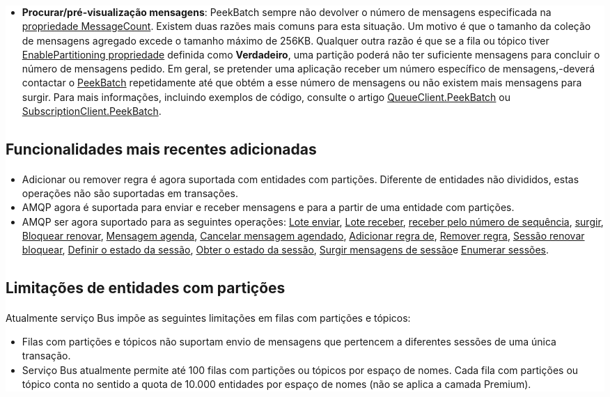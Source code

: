 - **Procurar/pré-visualização mensagens**: PeekBatch sempre não devolver o número de mensagens especificada na [propriedade MessageCount](https://msdn.microsoft.com/library/azure/microsoft.servicebus.messaging.queuedescription.messagecount.aspx). Existem duas razões mais comuns para esta situação. Um motivo é que o tamanho da coleção de mensagens agregado excede o tamanho máximo de 256KB. Qualquer outra razão é que se a fila ou tópico tiver [EnablePartitioning propriedade](https://msdn.microsoft.com/library/azure/microsoft.servicebus.messaging.queuedescription.enablepartitioning.aspx) definida como **Verdadeiro**, uma partição poderá não ter suficiente mensagens para concluir o número de mensagens pedido. Em geral, se pretender uma aplicação receber um número específico de mensagens,-deverá contactar o [PeekBatch](https://msdn.microsoft.com/library/azure/microsoft.servicebus.messaging.queueclient.peekbatch.aspx) repetidamente até que obtém a esse número de mensagens ou não existem mais mensagens para surgir. Para mais informações, incluindo exemplos de código, consulte o artigo [QueueClient.PeekBatch](https://msdn.microsoft.com/library/azure/microsoft.servicebus.messaging.queueclient.peekbatch.aspx) ou [SubscriptionClient.PeekBatch](https://msdn.microsoft.com/library/azure/microsoft.servicebus.messaging.subscriptionclient.peekbatch.aspx).

## <a name="latest-added-features"></a>Funcionalidades mais recentes adicionadas

- Adicionar ou remover regra é agora suportada com entidades com partições. Diferente de entidades não divididos, estas operações não são suportadas em transações. 
- AMQP agora é suportada para enviar e receber mensagens e para a partir de uma entidade com partições.
- AMQP ser agora suportado para as seguintes operações: [Lote enviar](https://msdn.microsoft.com/library/azure/microsoft.servicebus.messaging.queueclient.sendbatch.aspx), [Lote receber](https://msdn.microsoft.com/library/azure/microsoft.servicebus.messaging.queueclient.receivebatch.aspx), [receber pelo número de sequência](https://msdn.microsoft.com/library/azure/hh330765.aspx), [surgir](https://msdn.microsoft.com/library/azure/microsoft.servicebus.messaging.queueclient.peek.aspx), [Bloquear renovar](https://msdn.microsoft.com/library/azure/microsoft.servicebus.messaging.queueclient.renewmessagelock.aspx), [Mensagem agenda](https://msdn.microsoft.com/library/azure/microsoft.servicebus.messaging.queueclient.schedulemessageasync.aspx), [Cancelar mensagem agendado](https://msdn.microsoft.com/library/azure/microsoft.servicebus.messaging.queueclient.cancelscheduledmessageasync.aspx), [Adicionar regra de](https://msdn.microsoft.com/library/azure/microsoft.servicebus.messaging.ruledescription.aspx), [Remover regra](https://msdn.microsoft.com/library/azure/microsoft.servicebus.messaging.ruledescription.aspx), [Sessão renovar bloquear](https://msdn.microsoft.com/library/azure/microsoft.servicebus.messaging.messagesession.renewlock.aspx), [Definir o estado da sessão](https://msdn.microsoft.com/library/azure/microsoft.servicebus.messaging.messagesession.setstate.aspx), [Obter o estado da sessão](https://msdn.microsoft.com/library/azure/microsoft.servicebus.messaging.messagesession.getstate.aspx), [Surgir mensagens de sessão](https://msdn.microsoft.com/library/azure/microsoft.servicebus.messaging.messagesession.peek.aspx)e [Enumerar sessões](https://msdn.microsoft.com/library/microsoft.servicebus.messaging.queueclient.getmessagesessionsasync.aspx).

## <a name="partitioned-entities-limitations"></a>Limitações de entidades com partições

Atualmente serviço Bus impõe as seguintes limitações em filas com partições e tópicos:

-   Filas com partições e tópicos não suportam envio de mensagens que pertencem a diferentes sessões de uma única transação.
-   Serviço Bus atualmente permite até 100 filas com partições ou tópicos por espaço de nomes. Cada fila com partições ou tópico conta no sentido a quota de 10.000 entidades por espaço de nomes (não se aplica a camada Premium).
